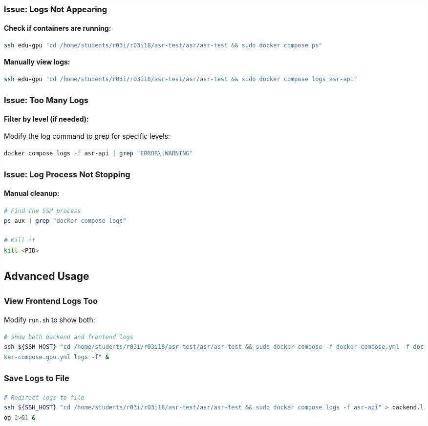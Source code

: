 ### Issue: Logs Not Appearing

**Check if containers are running:**

```bash
ssh edu-gpu "cd /home/students/r03i/r03i18/asr-test/asr/asr-test && sudo docker compose ps"
```

**Manually view logs:**

```bash
ssh edu-gpu "cd /home/students/r03i/r03i18/asr-test/asr/asr-test && sudo docker compose logs asr-api"
```

### Issue: Too Many Logs

**Filter by level (if needed):**

Modify the log command to grep for specific levels:

```bash
docker compose logs -f asr-api | grep "ERROR\|WARNING"
```

### Issue: Log Process Not Stopping

**Manual cleanup:**

```bash
# Find the SSH process
ps aux | grep "docker compose logs"

# Kill it
kill <PID>
```

## Advanced Usage

### View Frontend Logs Too

Modify `run.sh` to show both:

```bash
# Show both backend and frontend logs
ssh ${SSH_HOST} "cd /home/students/r03i/r03i18/asr-test/asr/asr-test && sudo docker compose -f docker-compose.yml -f docker-compose.gpu.yml logs -f" &
```

### Save Logs to File

```bash
# Redirect logs to file
ssh ${SSH_HOST} "cd /home/students/r03i/r03i18/asr-test/asr/asr-test && sudo docker compose logs -f asr-api" > backend.log 2>&1 &
```
